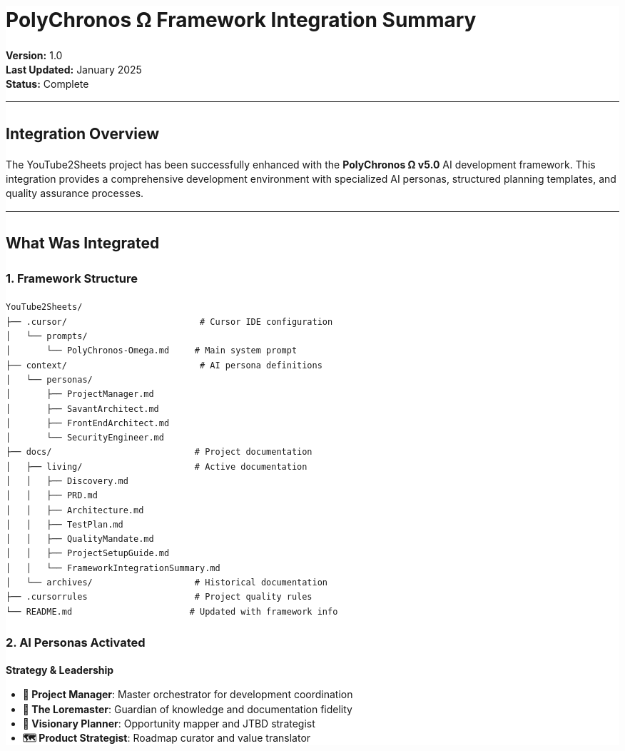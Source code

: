 # PolyChronos Ω Framework Integration Summary
**Version:** 1.0  
**Last Updated:** January 2025  
**Status:** Complete  

---

## Integration Overview

The YouTube2Sheets project has been successfully enhanced with the **PolyChronos Ω v5.0** AI development framework. This integration provides a comprehensive development environment with specialized AI personas, structured planning templates, and quality assurance processes.

---

## What Was Integrated

### 1. Framework Structure
```
YouTube2Sheets/
├── .cursor/                          # Cursor IDE configuration
│   └── prompts/
│       └── PolyChronos-Omega.md     # Main system prompt
├── context/                          # AI persona definitions
│   └── personas/
│       ├── ProjectManager.md
│       ├── SavantArchitect.md
│       ├── FrontEndArchitect.md
│       └── SecurityEngineer.md
├── docs/                            # Project documentation
│   ├── living/                      # Active documentation
│   │   ├── Discovery.md
│   │   ├── PRD.md
│   │   ├── Architecture.md
│   │   ├── TestPlan.md
│   │   ├── QualityMandate.md
│   │   ├── ProjectSetupGuide.md
│   │   └── FrameworkIntegrationSummary.md
│   └── archives/                    # Historical documentation
├── .cursorrules                     # Project quality rules
└── README.md                       # Updated with framework info
```

### 2. AI Personas Activated

**Strategy & Leadership**
- **🎯 Project Manager**: Master orchestrator for development coordination
- **📜 The Loremaster**: Guardian of knowledge and documentation fidelity
- **🔭 Visionary Planner**: Opportunity mapper and JTBD strategist
- **🗺️ Product Strategist**: Roadmap curator and value translator
